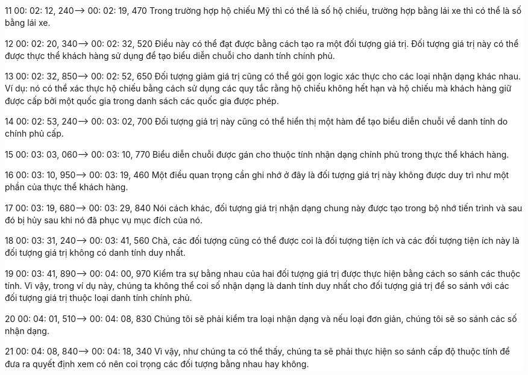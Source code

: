 11
00: 02: 12, 240--> 00: 02: 19, 470
Trong trường hợp hộ chiếu Mỹ thì có thể là số hộ chiếu, trường hợp bằng lái xe thì có thể là số bằng lái xe.

12
00: 02: 20, 340--> 00: 02: 32, 520
Điều này có thể đạt được bằng cách tạo ra một đối tượng giá trị. Đối tượng giá trị này có thể được thực thể khách hàng sử dụng để tạo biểu diễn chuỗi cho danh tính chính phủ.

13
00: 02: 32, 850--> 00: 02: 52, 650
Đối tượng giảm giá trị cũng có thể gói gọn logic xác thực cho các loại nhận dạng khác nhau. Ví dụ: nó có thể xác thực hộ chiếu bằng cách sử dụng các quy tắc rằng hộ chiếu không hết hạn và hộ chiếu mà khách hàng giữ được cấp bởi một quốc gia trong danh sách các quốc gia được phép.

14
00: 02: 53, 240--> 00: 03: 02, 700
Đối tượng giá trị này cũng có thể hiển thị một hàm để tạo biểu diễn chuỗi về danh tính do chính phủ cấp.

15
00: 03: 03, 060--> 00: 03: 10, 770
Biểu diễn chuỗi được gán cho thuộc tính nhận dạng chính phủ trong thực thể khách hàng.

16
00: 03: 10, 950--> 00: 03: 19, 460
Một điều quan trọng cần ghi nhớ ở đây là đối tượng giá trị này không được duy trì như một phần của thực thể khách hàng.

17
00: 03: 19, 680--> 00: 03: 29, 840
Nói cách khác, đối tượng giá trị nhận dạng chung này được tạo trong bộ nhớ tiến trình và sau đó bị hủy sau khi nó đã phục vụ mục đích của nó.

18
00: 03: 31, 240--> 00: 03: 41, 560
Chà, các đối tượng cũng có thể được coi là đối tượng tiện ích và các đối tượng tiện ích này là đối tượng giá trị không có danh tính duy nhất.

19
00: 03: 41, 890--> 00: 04: 00, 970
Kiểm tra sự bằng nhau của hai đối tượng giá trị được thực hiện bằng cách so sánh các thuộc tính. Vì vậy, trong ví dụ này, chúng ta không thể coi số nhận dạng là danh tính duy nhất cho đối tượng giá trị để so sánh với các đối tượng giá trị thuộc loại danh tính chính phủ.

20
00: 04: 01, 510--> 00: 04: 08, 830
Chúng tôi sẽ phải kiểm tra loại nhận dạng và nếu loại đơn giản, chúng tôi sẽ so sánh các số nhận dạng.

21
00: 04: 08, 840--> 00: 04: 18, 340
Vì vậy, như chúng ta có thể thấy, chúng ta sẽ phải thực hiện so sánh cấp độ thuộc tính để đưa ra quyết định xem có nên coi trọng các đối tượng bằng nhau hay không.
